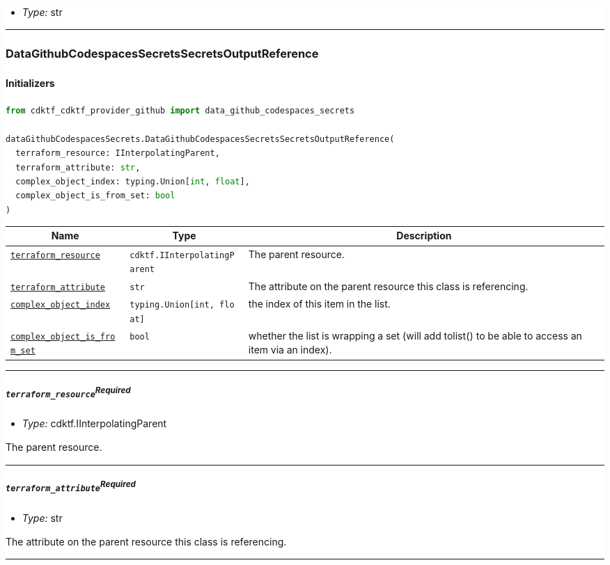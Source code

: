 - *Type:* str

---


### DataGithubCodespacesSecretsSecretsOutputReference <a name="DataGithubCodespacesSecretsSecretsOutputReference" id="@cdktf/provider-github.dataGithubCodespacesSecrets.DataGithubCodespacesSecretsSecretsOutputReference"></a>

#### Initializers <a name="Initializers" id="@cdktf/provider-github.dataGithubCodespacesSecrets.DataGithubCodespacesSecretsSecretsOutputReference.Initializer"></a>

```python
from cdktf_cdktf_provider_github import data_github_codespaces_secrets

dataGithubCodespacesSecrets.DataGithubCodespacesSecretsSecretsOutputReference(
  terraform_resource: IInterpolatingParent,
  terraform_attribute: str,
  complex_object_index: typing.Union[int, float],
  complex_object_is_from_set: bool
)
```

| **Name** | **Type** | **Description** |
| --- | --- | --- |
| <code><a href="#@cdktf/provider-github.dataGithubCodespacesSecrets.DataGithubCodespacesSecretsSecretsOutputReference.Initializer.parameter.terraformResource">terraform_resource</a></code> | <code>cdktf.IInterpolatingParent</code> | The parent resource. |
| <code><a href="#@cdktf/provider-github.dataGithubCodespacesSecrets.DataGithubCodespacesSecretsSecretsOutputReference.Initializer.parameter.terraformAttribute">terraform_attribute</a></code> | <code>str</code> | The attribute on the parent resource this class is referencing. |
| <code><a href="#@cdktf/provider-github.dataGithubCodespacesSecrets.DataGithubCodespacesSecretsSecretsOutputReference.Initializer.parameter.complexObjectIndex">complex_object_index</a></code> | <code>typing.Union[int, float]</code> | the index of this item in the list. |
| <code><a href="#@cdktf/provider-github.dataGithubCodespacesSecrets.DataGithubCodespacesSecretsSecretsOutputReference.Initializer.parameter.complexObjectIsFromSet">complex_object_is_from_set</a></code> | <code>bool</code> | whether the list is wrapping a set (will add tolist() to be able to access an item via an index). |

---

##### `terraform_resource`<sup>Required</sup> <a name="terraform_resource" id="@cdktf/provider-github.dataGithubCodespacesSecrets.DataGithubCodespacesSecretsSecretsOutputReference.Initializer.parameter.terraformResource"></a>

- *Type:* cdktf.IInterpolatingParent

The parent resource.

---

##### `terraform_attribute`<sup>Required</sup> <a name="terraform_attribute" id="@cdktf/provider-github.dataGithubCodespacesSecrets.DataGithubCodespacesSecretsSecretsOutputReference.Initializer.parameter.terraformAttribute"></a>

- *Type:* str

The attribute on the parent resource this class is referencing.

---